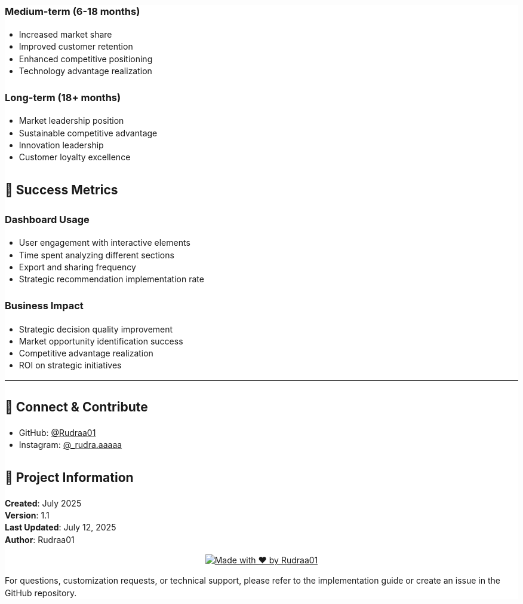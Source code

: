 ### Medium-term (6-18 months)
- Increased market share
- Improved customer retention
- Enhanced competitive positioning
- Technology advantage realization

### Long-term (18+ months)
- Market leadership position
- Sustainable competitive advantage
- Innovation leadership
- Customer loyalty excellence

## 🎯 Success Metrics

### Dashboard Usage
- User engagement with interactive elements
- Time spent analyzing different sections
- Export and sharing frequency
- Strategic recommendation implementation rate

### Business Impact
- Strategic decision quality improvement
- Market opportunity identification success
- Competitive advantage realization
- ROI on strategic initiatives

---

## 🔗 Connect & Contribute

- GitHub: [@Rudraa01](https://github.com/Rudraa01)
- Instagram: [@_rudra.aaaaa](https://instagram.com/_rudra.aaaaa)

## 📝 Project Information

**Created**: July 2025  
**Version**: 1.1  
**Last Updated**: July 12, 2025  
**Author**: Rudraa01

<div align="center">

[![Made with ❤️ by Rudraa01](https://img.shields.io/badge/Made%20with%20%E2%9D%A4%EF%B8%8F%20by-Rudraa01-red?style=for-the-badge)](https://github.com/Rudraa01)

</div>

For questions, customization requests, or technical support, please refer to the implementation guide or create an issue in the GitHub repository.

